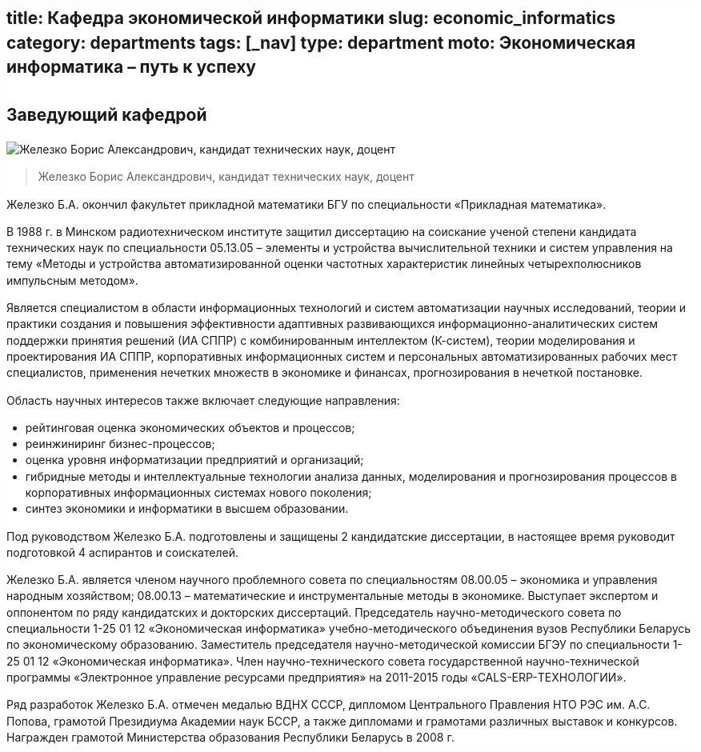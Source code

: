 title: Кафедра экономической информатики
slug: economic_informatics
category: departments
tags: [_nav]
type: department
moto: Экономическая информатика – путь к успеху
---

Заведующий кафедрой
-------------------

![Железко Борис Александрович,
  кандидат технических наук, доцент](/img/content/depts/economic_informatics.jpg)
>Железко Борис Александрович,
кандидат технических наук, доцент

Железко Б.А. окончил факультет прикладной математики БГУ по специальности «Прикладная математика».

В 1988 г. в Минском радиотехническом институте защитил диссертацию на соискание ученой степени кандидата технических наук по специальности 05.13.05 – элементы и устройства вычислительной техники и систем управления на тему «Методы и устройства автоматизированной оценки частотных характеристик линейных четырехполюсников импульсным методом».

Является специалистом в области информационных технологий и систем автоматизации научных исследований, теории и практики создания и повышения эффективности адаптивных развивающихся информационно-аналитических систем поддержки принятия решений (ИА СППР) с комбинированным интеллектом (К-систем), теории моделирования и проектирования ИА СППР, корпоративных информационных систем и персональных автоматизированных рабочих мест специалистов, применения нечетких множеств в экономике и финансах, прогнозирования в нечеткой постановке.

Область научных интересов также включает следующие направления:

- рейтинговая оценка экономических объектов и процессов;
- реинжиниринг бизнес-процессов;
- оценка уровня информатизации предприятий и организаций;
- гибридные методы и интеллектуальные технологии анализа данных, моделирования и прогнозирования процессов в корпоративных информационных системах нового поколения;
- синтез экономики и информатики в высшем образовании.

Под руководством Железко Б.А. подготовлены и защищены 2 кандидатские диссертации, в настоящее время руководит подготовкой 4 аспирантов и соискателей.

Железко Б.А. является членом научного проблемного совета по специальностям 08.00.05 – экономика и управления народным хозяйством; 08.00.13 – математические и инструментальные методы в экономике. Выступает экспертом и оппонентом по ряду кандидатских и докторских диссертаций. Председатель научно-методического совета по специальности 1-25 01 12 «Экономическая информатика» учебно-методического объединения вузов Республики Беларусь по экономическому образованию. Заместитель председателя научно-методической комиссии БГЭУ по специальности 1-25 01 12 «Экономическая информатика». Член научно-технического совета государственной научно-технической программы «Электронное управление ресурсами предприятия» на 2011-2015 годы «CALS-ERP-ТЕХНОЛОГИИ».

Ряд разработок Железко Б.А. отмечен медалью ВДНХ СССР, дипломом Центрального Правления НТО РЭС им. А.С. Попова, грамотой Президиума Академии наук БССР, а также дипломами и грамотами различных выставок и конкурсов. Награжден грамотой Министерства образования Республики Беларусь в 2008 г.
